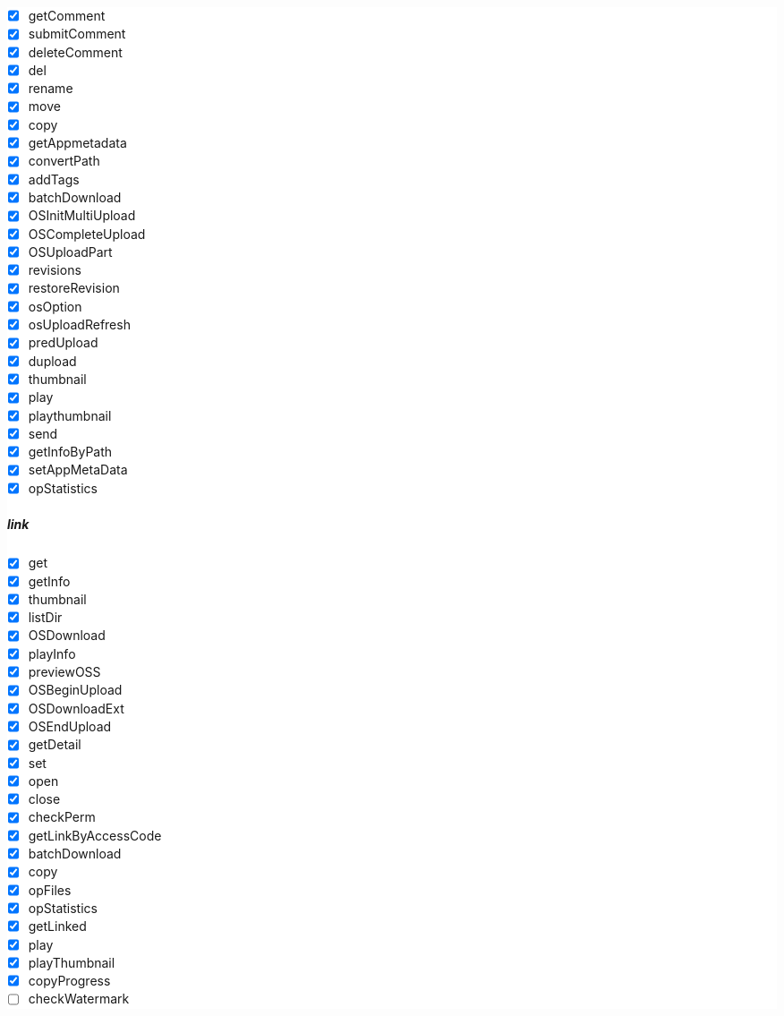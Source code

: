 - [x] getComment
- [x] submitComment
- [x] deleteComment
- [x] del
- [x] rename
- [x] move
- [x] copy
- [x] getAppmetadata
- [x] convertPath
- [x] addTags
- [x] batchDownload
- [x] OSInitMultiUpload
- [x] OSCompleteUpload
- [x] OSUploadPart
- [x] revisions
- [x] restoreRevision
- [x] osOption
- [x] osUploadRefresh
- [x] predUpload
- [x] dupload
- [x] thumbnail
- [x] play
- [x] playthumbnail
- [x] send
- [x] getInfoByPath
- [x] setAppMetaData
- [x] opStatistics

##### link

- [x] get
- [x] getInfo
- [x] thumbnail
- [x] listDir
- [x] OSDownload
- [x] playInfo
- [x] previewOSS
- [x] OSBeginUpload
- [x] OSDownloadExt
- [x] OSEndUpload
- [x] getDetail
- [x] set
- [x] open
- [x] close
- [x] checkPerm
- [x] getLinkByAccessCode
- [x] batchDownload
- [x] copy
- [x] opFiles
- [x] opStatistics
- [x] getLinked
- [x] play
- [x] playThumbnail
- [x] copyProgress
- [ ] checkWatermark
